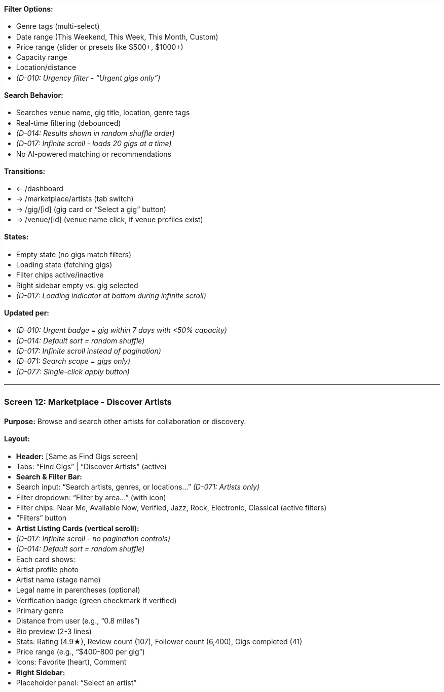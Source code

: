 **Filter Options:**
- Genre tags (multi-select)
- Date range (This Weekend, This Week, This Month, Custom)
- Price range (slider or presets like $500+, $1000+)
- Capacity range
- Location/distance
- *(D-010: Urgency filter - “Urgent gigs only”)*

**Search Behavior:**
- Searches venue name, gig title, location, genre tags
- Real-time filtering (debounced)
- *(D-014: Results shown in random shuffle order)*
- *(D-017: Infinite scroll - loads 20 gigs at a time)*
- No AI-powered matching or recommendations

**Transitions:**
- ← /dashboard
- → /marketplace/artists (tab switch)
- → /gig/[id] (gig card or “Select a gig” button)
- → /venue/[id] (venue name click, if venue profiles exist)

**States:**
- Empty state (no gigs match filters)
- Loading state (fetching gigs)
- Filter chips active/inactive
- Right sidebar empty vs. gig selected
- *(D-017: Loading indicator at bottom during infinite scroll)*

**Updated per:**
- *(D-010: Urgent badge = gig within 7 days with <50% capacity)*
- *(D-014: Default sort = random shuffle)*
- *(D-017: Infinite scroll instead of pagination)*
- *(D-071: Search scope = gigs only)*
- *(D-077: Single-click apply button)*

---

### Screen 12: Marketplace - Discover Artists

**Purpose:** Browse and search other artists for collaboration or discovery.

**Layout:**
- **Header:** [Same as Find Gigs screen]
- Tabs: “Find Gigs” | “Discover Artists” (active)
- **Search & Filter Bar:**
- Search input: “Search artists, genres, or locations…” *(D-071: Artists only)*
- Filter dropdown: “Filter by area…” (with icon)
- Filter chips: Near Me, Available Now, Verified, Jazz, Rock, Electronic, Classical (active filters)
- “Filters” button
- **Artist Listing Cards (vertical scroll):**
- *(D-017: Infinite scroll - no pagination controls)*
- *(D-014: Default sort = random shuffle)*
- Each card shows:
- Artist profile photo
- Artist name (stage name)
- Legal name in parentheses (optional)
- Verification badge (green checkmark if verified)
- Primary genre
- Distance from user (e.g., “0.8 miles”)
- Bio preview (2-3 lines)
- Stats: Rating (4.9★), Review count (107), Follower count (6,400), Gigs completed (41)
- Price range (e.g., “$400-800 per gig”)
- Icons: Favorite (heart), Comment
- **Right Sidebar:**
- Placeholder panel: “Select an artist”